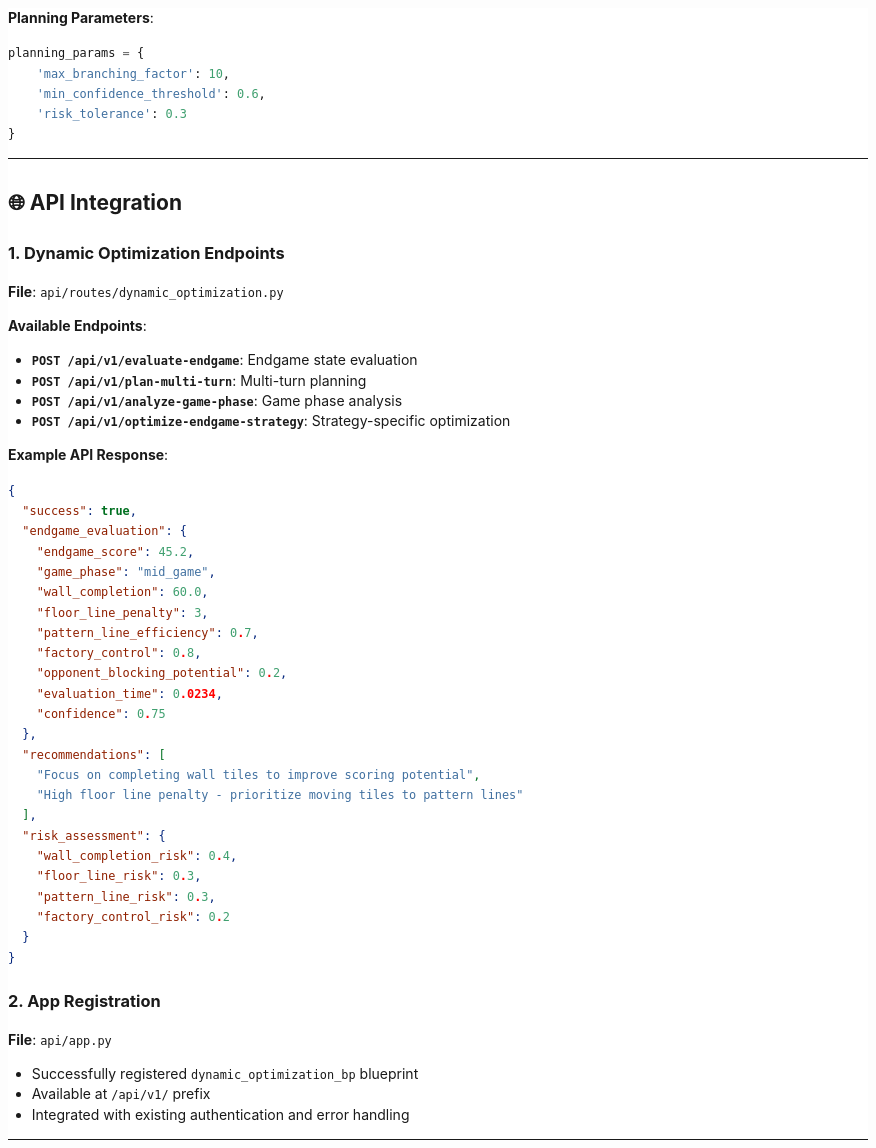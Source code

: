 **Planning Parameters**:
```python
planning_params = {
    'max_branching_factor': 10,
    'min_confidence_threshold': 0.6,
    'risk_tolerance': 0.3
}
```

---

## 🌐 **API Integration**

### **1. Dynamic Optimization Endpoints**
**File**: `api/routes/dynamic_optimization.py`

**Available Endpoints**:
- **`POST /api/v1/evaluate-endgame`**: Endgame state evaluation
- **`POST /api/v1/plan-multi-turn`**: Multi-turn planning
- **`POST /api/v1/analyze-game-phase`**: Game phase analysis
- **`POST /api/v1/optimize-endgame-strategy`**: Strategy-specific optimization

**Example API Response**:
```json
{
  "success": true,
  "endgame_evaluation": {
    "endgame_score": 45.2,
    "game_phase": "mid_game",
    "wall_completion": 60.0,
    "floor_line_penalty": 3,
    "pattern_line_efficiency": 0.7,
    "factory_control": 0.8,
    "opponent_blocking_potential": 0.2,
    "evaluation_time": 0.0234,
    "confidence": 0.75
  },
  "recommendations": [
    "Focus on completing wall tiles to improve scoring potential",
    "High floor line penalty - prioritize moving tiles to pattern lines"
  ],
  "risk_assessment": {
    "wall_completion_risk": 0.4,
    "floor_line_risk": 0.3,
    "pattern_line_risk": 0.3,
    "factory_control_risk": 0.2
  }
}
```

### **2. App Registration**
**File**: `api/app.py`
- Successfully registered `dynamic_optimization_bp` blueprint
- Available at `/api/v1/` prefix
- Integrated with existing authentication and error handling

---